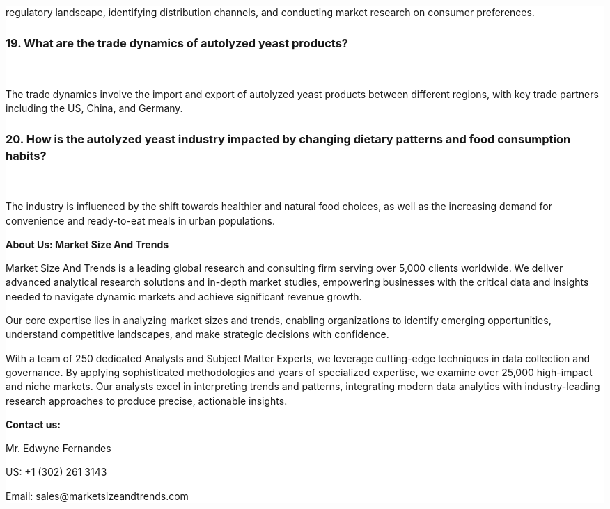 regulatory landscape, identifying distribution channels, and conducting market research on consumer preferences.</p><h3>19. What are the trade dynamics of autolyzed yeast products?</h3><p>&nbsp;</p><p>The trade dynamics involve the import and export of autolyzed yeast products between different regions, with key trade partners including the US, China, and Germany.</p><h3>20. How is the autolyzed yeast industry impacted by changing dietary patterns and food consumption habits?</h3><p>&nbsp;</p><p>The industry is influenced by the shift towards healthier and natural food choices, as well as the increasing demand for convenience and ready-to-eat meals in urban populations.</p></body></html></p><p><strong>About Us:&nbsp;Market Size And Trends</strong></p><p>Market Size And Trends&nbsp;is a leading global research and consulting firm serving over 5,000 clients worldwide. We deliver advanced analytical research solutions and in-depth market studies, empowering businesses with the critical data and insights needed to navigate dynamic markets and achieve significant revenue growth.</p><p>Our core expertise lies in analyzing market sizes and trends, enabling organizations to identify emerging opportunities, understand competitive landscapes, and make strategic decisions with confidence.</p><p>With a team of 250 dedicated Analysts and Subject Matter Experts, we leverage cutting-edge techniques in data collection and governance. By applying sophisticated methodologies and years of specialized expertise, we examine over 25,000 high-impact and niche markets. Our analysts excel in interpreting trends and patterns, integrating modern data analytics with industry-leading research approaches to produce precise, actionable insights.</p><p><strong>Contact us:</strong></p><p>Mr. Edwyne Fernandes</p><p>US: +1 (302) 261 3143</p><p>Email: <a href="mailto:sales@marketsizeandtrends.com">sales@marketsizeandtrends.com</a>&nbsp;</p>
